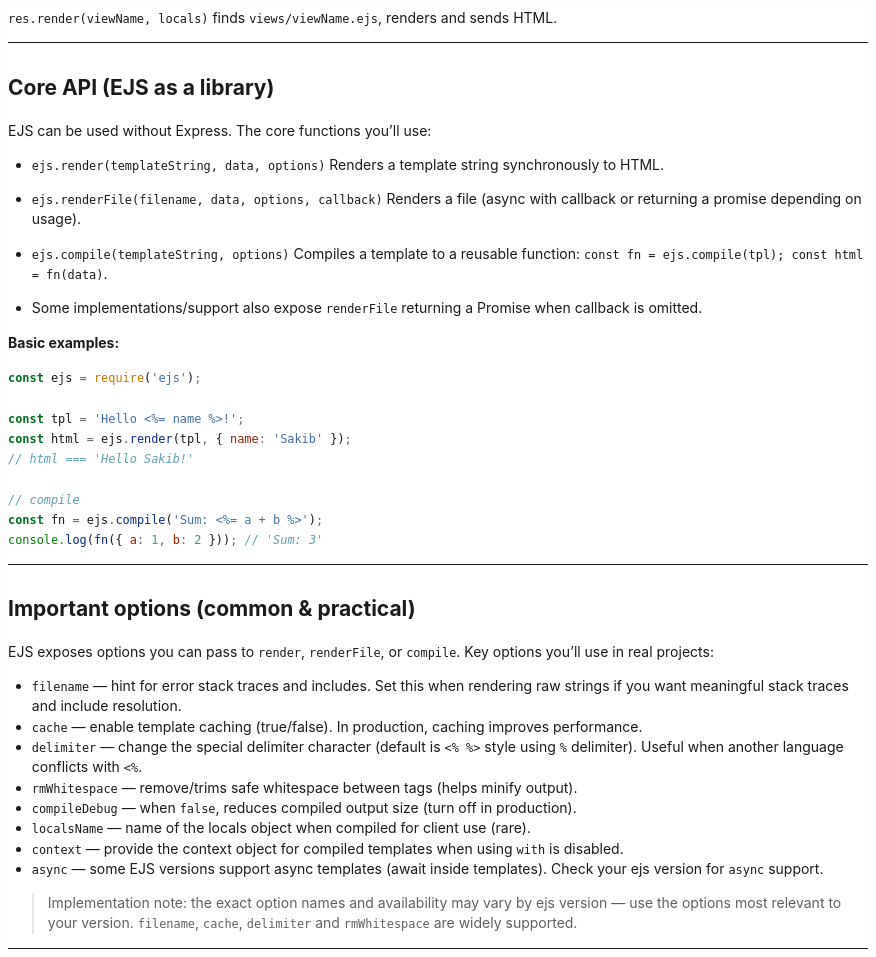 `res.render(viewName, locals)` finds `views/viewName.ejs`, renders and sends HTML.

---

## Core API (EJS as a library)

EJS can be used without Express. The core functions you’ll use:

* `ejs.render(templateString, data, options)`
  Renders a template string synchronously to HTML.

* `ejs.renderFile(filename, data, options, callback)`
  Renders a file (async with callback or returning a promise depending on usage).

* `ejs.compile(templateString, options)`
  Compiles a template to a reusable function: `const fn = ejs.compile(tpl); const html = fn(data)`.

* Some implementations/support also expose `renderFile` returning a Promise when callback is omitted.

**Basic examples:**

```js
const ejs = require('ejs');

const tpl = 'Hello <%= name %>!';
const html = ejs.render(tpl, { name: 'Sakib' });
// html === 'Hello Sakib!'

// compile
const fn = ejs.compile('Sum: <%= a + b %>');
console.log(fn({ a: 1, b: 2 })); // 'Sum: 3'
```

---

## Important options (common & practical)

EJS exposes options you can pass to `render`, `renderFile`, or `compile`. Key options you’ll use in real projects:

* `filename` — hint for error stack traces and includes. Set this when rendering raw strings if you want meaningful stack traces and include resolution.
* `cache` — enable template caching (true/false). In production, caching improves performance.
* `delimiter` — change the special delimiter character (default is `<% %>` style using `%` delimiter). Useful when another language conflicts with `<%`.
* `rmWhitespace` — remove/trims safe whitespace between tags (helps minify output).
* `compileDebug` — when `false`, reduces compiled output size (turn off in production).
* `localsName` — name of the locals object when compiled for client use (rare).
* `context` — provide the context object for compiled templates when using `with` is disabled.
* `async` — some EJS versions support async templates (await inside templates). Check your ejs version for `async` support.

> Implementation note: the exact option names and availability may vary by ejs version — use the options most relevant to your version. `filename`, `cache`, `delimiter` and `rmWhitespace` are widely supported.

---